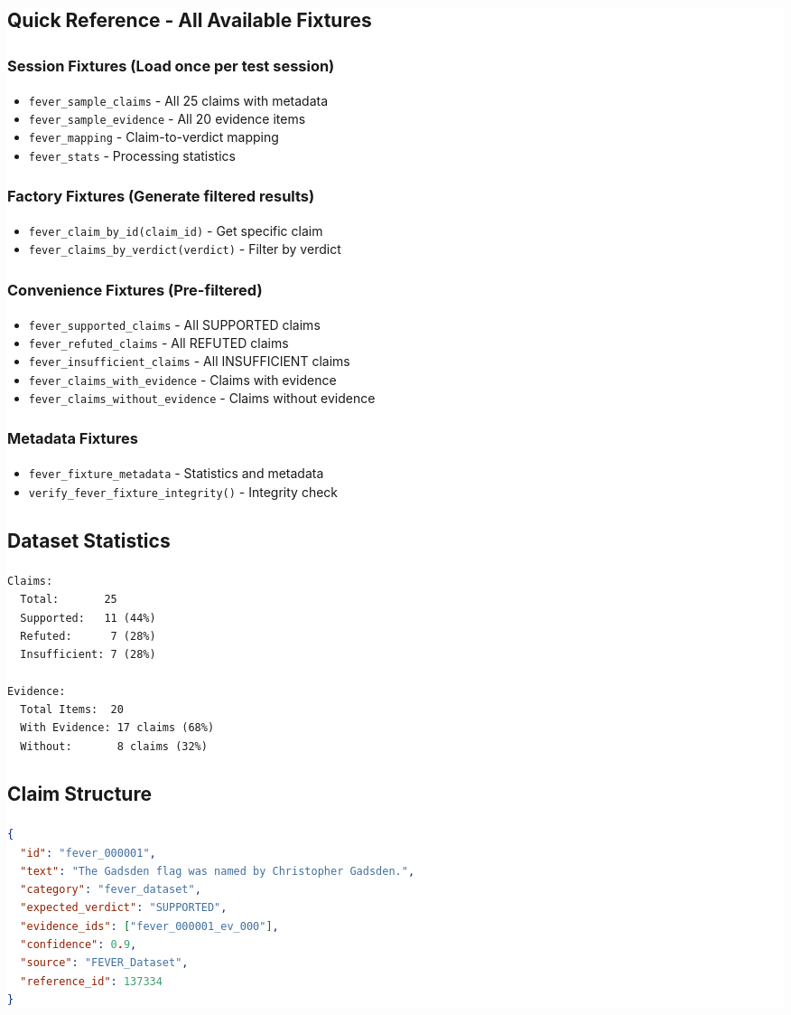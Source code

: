 ## Quick Reference - All Available Fixtures

### Session Fixtures (Load once per test session)
- `fever_sample_claims` - All 25 claims with metadata
- `fever_sample_evidence` - All 20 evidence items
- `fever_mapping` - Claim-to-verdict mapping
- `fever_stats` - Processing statistics

### Factory Fixtures (Generate filtered results)
- `fever_claim_by_id(claim_id)` - Get specific claim
- `fever_claims_by_verdict(verdict)` - Filter by verdict

### Convenience Fixtures (Pre-filtered)
- `fever_supported_claims` - All SUPPORTED claims
- `fever_refuted_claims` - All REFUTED claims
- `fever_insufficient_claims` - All INSUFFICIENT claims
- `fever_claims_with_evidence` - Claims with evidence
- `fever_claims_without_evidence` - Claims without evidence

### Metadata Fixtures
- `fever_fixture_metadata` - Statistics and metadata
- `verify_fever_fixture_integrity()` - Integrity check

## Dataset Statistics

```text
Claims:
  Total:       25
  Supported:   11 (44%)
  Refuted:      7 (28%)
  Insufficient: 7 (28%)

Evidence:
  Total Items:  20
  With Evidence: 17 claims (68%)
  Without:       8 claims (32%)
```

## Claim Structure

```json
{
  "id": "fever_000001",
  "text": "The Gadsden flag was named by Christopher Gadsden.",
  "category": "fever_dataset",
  "expected_verdict": "SUPPORTED",
  "evidence_ids": ["fever_000001_ev_000"],
  "confidence": 0.9,
  "source": "FEVER_Dataset",
  "reference_id": 137334
}
```
